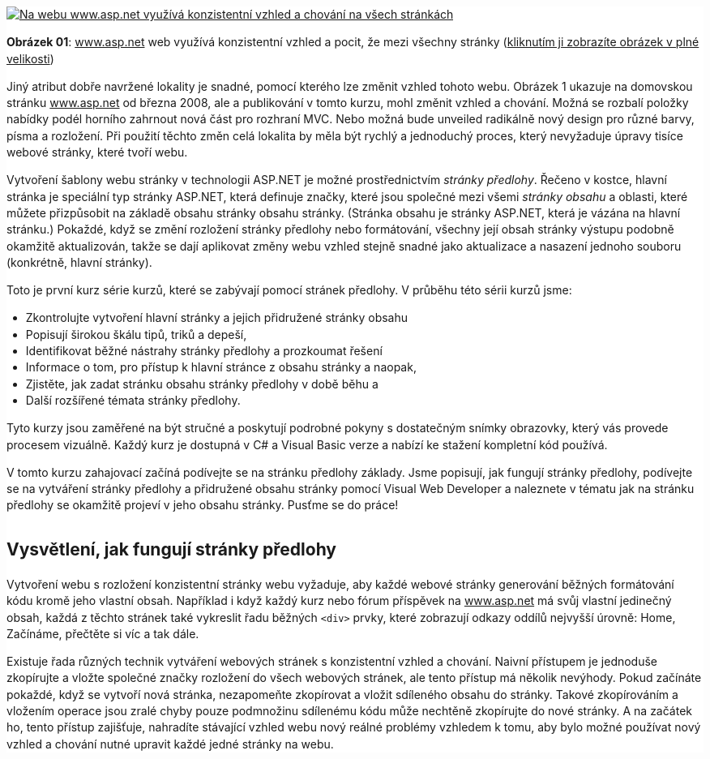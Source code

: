[![Na webu www.asp.net využívá konzistentní vzhled a chování na všech stránkách](creating-a-site-wide-layout-using-master-pages-cs/_static/image2.png)](creating-a-site-wide-layout-using-master-pages-cs/_static/image1.png)

<strong>Obrázek 01</strong>: www.asp.net web využívá konzistentní vzhled a pocit, že mezi všechny stránky ([kliknutím ji zobrazíte obrázek v plné velikosti](creating-a-site-wide-layout-using-master-pages-cs/_static/image3.png))


Jiný atribut dobře navržené lokality je snadné, pomocí kterého lze změnit vzhled tohoto webu. Obrázek 1 ukazuje na domovskou stránku www.asp.net od března 2008, ale a publikování v tomto kurzu, mohl změnit vzhled a chování. Možná se rozbalí položky nabídky podél horního zahrnout nová část pro rozhraní MVC. Nebo možná bude unveiled radikálně nový design pro různé barvy, písma a rozložení. Při použití těchto změn celá lokalita by měla být rychlý a jednoduchý proces, který nevyžaduje úpravy tisíce webové stránky, které tvoří webu.

Vytvoření šablony webu stránky v technologii ASP.NET je možné prostřednictvím *stránky předlohy*. Řečeno v kostce, hlavní stránka je speciální typ stránky ASP.NET, která definuje značky, které jsou společné mezi všemi *stránky obsahu* a oblasti, které můžete přizpůsobit na základě obsahu stránky obsahu stránky. (Stránka obsahu je stránky ASP.NET, která je vázána na hlavní stránku.) Pokaždé, když se změní rozložení stránky předlohy nebo formátování, všechny její obsah stránky výstupu podobně okamžitě aktualizován, takže se dají aplikovat změny webu vzhled stejně snadné jako aktualizace a nasazení jednoho souboru (konkrétně, hlavní stránky).

Toto je první kurz série kurzů, které se zabývají pomocí stránek předlohy. V průběhu této sérii kurzů jsme:

- Zkontrolujte vytvoření hlavní stránky a jejich přidružené stránky obsahu
- Popisují širokou škálu tipů, triků a depeší,
- Identifikovat běžné nástrahy stránky předlohy a prozkoumat řešení
- Informace o tom, pro přístup k hlavní stránce z obsahu stránky a naopak,
- Zjistěte, jak zadat stránku obsahu stránky předlohy v době běhu a
- Další rozšířené témata stránky předlohy.

Tyto kurzy jsou zaměřené na být stručné a poskytují podrobné pokyny s dostatečným snímky obrazovky, který vás provede procesem vizuálně. Každý kurz je dostupná v C# a Visual Basic verze a nabízí ke stažení kompletní kód používá.

V tomto kurzu zahajovací začíná podívejte se na stránku předlohy základy. Jsme popisují, jak fungují stránky předlohy, podívejte se na vytváření stránky předlohy a přidružené obsahu stránky pomocí Visual Web Developer a naleznete v tématu jak na stránku předlohy se okamžitě projeví v jeho obsahu stránky. Pusťme se do práce!

## <a name="understanding-how-master-pages-work"></a>Vysvětlení, jak fungují stránky předlohy

Vytvoření webu s rozložení konzistentní stránky webu vyžaduje, aby každé webové stránky generování běžných formátování kódu kromě jeho vlastní obsah. Například i když každý kurz nebo fórum příspěvek na www.asp.net má svůj vlastní jedinečný obsah, každá z těchto stránek také vykreslit řadu běžných `<div>` prvky, které zobrazují odkazy oddílů nejvyšší úrovně: Home, Začínáme, přečtěte si víc a tak dále.

Existuje řada různých technik vytváření webových stránek s konzistentní vzhled a chování. Naivní přístupem je jednoduše zkopírujte a vložte společné značky rozložení do všech webových stránek, ale tento přístup má několik nevýhody. Pokud začínáte pokaždé, když se vytvoří nová stránka, nezapomeňte zkopírovat a vložit sdíleného obsahu do stránky. Takové zkopírováním a vložením operace jsou zralé chyby pouze podmnožinu sdílenému kódu může nechtěně zkopírujte do nové stránky. A na začátek ho, tento přístup zajišťuje, nahradíte stávající vzhled webu nový reálné problémy vzhledem k tomu, aby bylo možné používat nový vzhled a chování nutné upravit každé jedné stránky na webu.
